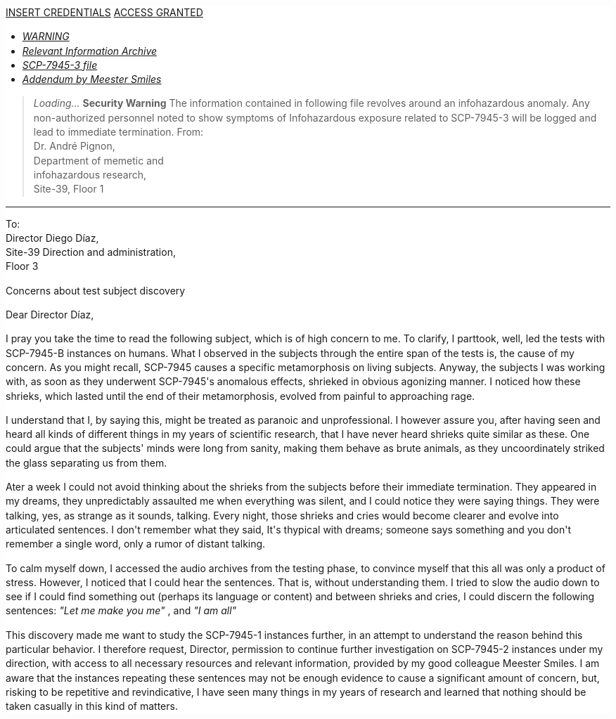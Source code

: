 [INSERT CREDENTIALS](javascript:;)
[ACCESS GRANTED](javascript:;)
  * [_WARNING_](javascript:;)
  * [_Relevant Information Archive_](javascript:;)
  * [_SCP-7945-3 file_](javascript:;)
  * [_Addendum by Meester Smiles_](javascript:;)

> _Loading…_
> **Security Warning**
> The information contained in following file revolves around an infohazardous anomaly. Any non-authorized personnel noted to show symptoms of Infohazardous exposure related to SCP-7945-3 will be logged and lead to immediate termination.
From:  
Dr. André Pignon,  
Department of memetic and  
infohazardous research,  
Site-39, Floor 1
* * *
To:  
Director Diego Díaz,  
Site-39 Direction and administration,  
Floor 3
  
Concerns about test subject discovery  
  
Dear Director Díaz,
  
I pray you take the time to read the following subject, which is of high concern to me. To clarify, I parttook, well, led the tests with SCP-7945-B instances on humans. What I observed in the subjects through the entire span of the tests is, the cause of my concern. As you might recall, SCP-7945 causes a specific metamorphosis on living subjects. Anyway, the subjects I was working with, as soon as they underwent SCP-7945's anomalous effects, shrieked in obvious agonizing manner. I noticed how these shrieks, which lasted until the end of their metamorphosis, evolved from painful to approaching rage.  
  
I understand that I, by saying this, might be treated as paranoic and unprofessional. I however assure you, after having seen and heard all kinds of different things in my years of scientific research, that I have never heard shrieks quite similar as these. One could argue that the subjects' minds were long from sanity, making them behave as brute animals, as they uncoordinately striked the glass separating us from them.  
  
Ater a week I could not avoid thinking about the shrieks from the subjects before their immediate termination. They appeared in my dreams, they unpredictably assaulted me when everything was silent, and I could notice they were saying things. They were talking, yes, as strange as it sounds, talking. Every night, those shrieks and cries would become clearer and evolve into articulated sentences. I don't remember what they said, It's thypical with dreams; someone says something and you don't remember a single word, only a rumor of distant talking.  
  
To calm myself down, I accessed the audio archives from the testing phase, to convince myself that this all was only a product of stress. However, I noticed that I could hear the sentences. That is, without understanding them. I tried to slow the audio down to see if I could find something out (perhaps its language or content) and between shrieks and cries, I could discern the following sentences: _"Let me make you me"_ , and _"I am all"_  
  
This discovery made me want to study the SCP-7945-1 instances further, in an attempt to understand the reason behind this particular behavior. I therefore request, Director, permission to continue further investigation on SCP-7945-2 instances under my direction, with access to all necessary resources and relevant information, provided by my good colleague Meester Smiles. I am aware that the instances repeating these sentences may not be enough evidence to cause a significant amount of concern, but, risking to be repetitive and revindicative, I have seen many things in my years of research and learned that nothing should be taken casually in this kind of matters.  
  